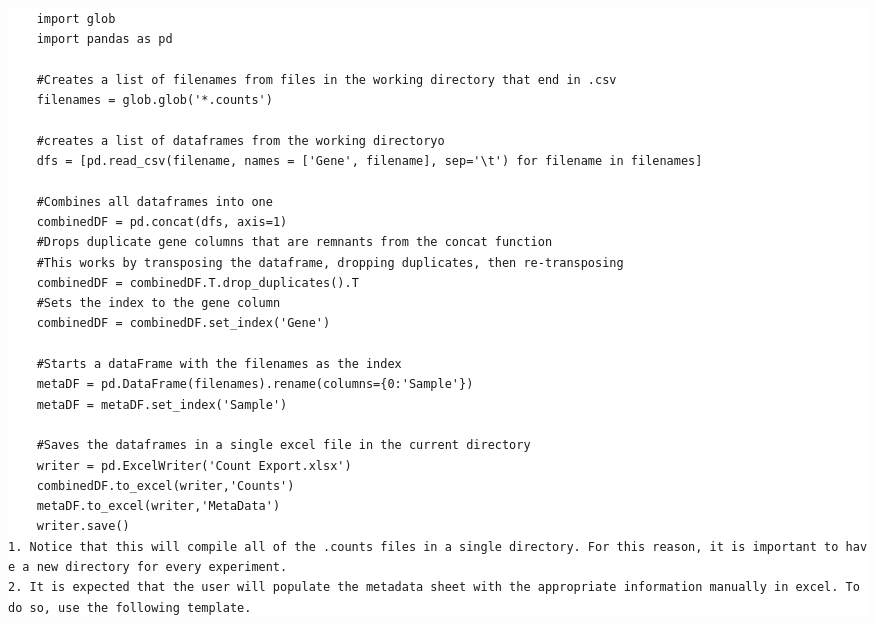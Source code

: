 		import glob
		import pandas as pd

		#Creates a list of filenames from files in the working directory that end in .csv
		filenames = glob.glob('*.counts')

		#creates a list of dataframes from the working directoryo
		dfs = [pd.read_csv(filename, names = ['Gene', filename], sep='\t') for filename in filenames]

		#Combines all dataframes into one
		combinedDF = pd.concat(dfs, axis=1)
		#Drops duplicate gene columns that are remnants from the concat function
		#This works by transposing the dataframe, dropping duplicates, then re-transposing
		combinedDF = combinedDF.T.drop_duplicates().T
		#Sets the index to the gene column
		combinedDF = combinedDF.set_index('Gene')

		#Starts a dataFrame with the filenames as the index
		metaDF = pd.DataFrame(filenames).rename(columns={0:'Sample'})
		metaDF = metaDF.set_index('Sample')

		#Saves the dataframes in a single excel file in the current directory
		writer = pd.ExcelWriter('Count Export.xlsx')
		combinedDF.to_excel(writer,'Counts')
		metaDF.to_excel(writer,'MetaData')
		writer.save()
	1. Notice that this will compile all of the .counts files in a single directory. For this reason, it is important to have a new directory for every experiment. 
	2. It is expected that the user will populate the metadata sheet with the appropriate information manually in excel. To do so, use the following template.


